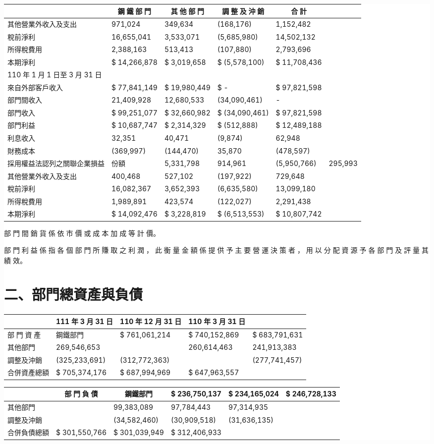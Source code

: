 | |鋼 鐵 部 門|其 他 部 門|調 整 及 沖 銷|合 計| |
|---|---|---|---|---|---|
|其他營業外收入及支出|971,024|349,634|(168,176)|1,152,482| |
|稅前淨利|16,655,041|3,533,071|(5,685,980)|14,502,132| |
|所得稅費用|2,388,163|513,413|(107,880)|2,793,696| |
|本期淨利|$ 14,266,878|$ 3,019,658|$ (5,578,100)|$ 11,708,436| |
|110 年 1 月 1 日至 3 月 31 日| | | | | |
|來自外部客戶收入|$ 77,841,149|$ 19,980,449|$ -|$ 97,821,598| |
|部門間收入|21,409,928|12,680,533|(34,090,461)|-| |
|部門收入|$ 99,251,077|$ 32,660,982|$ (34,090,461)|$ 97,821,598| |
|部門利益|$ 10,687,747|$ 2,314,329|$ (512,888)|$ 12,489,188| |
|利息收入|32,351|40,471|(9,874)|62,948| |
|財務成本|(369,997)|(144,470)|35,870|(478,597)| |
|採用權益法認列之關聯企業損益|份額|5,331,798|914,961|(5,950,766)|295,993|
|其他營業外收入及支出|400,468|527,102|(197,922)|729,648| |
|稅前淨利|16,082,367|3,652,393|(6,635,580)|13,099,180| |
|所得稅費用|1,989,891|423,574|(122,027)|2,291,438| |
|本期淨利|$ 14,092,476|$ 3,228,819|$ (6,513,553)|$ 10,807,742| |

部 門 間 銷 貨 係 依 市 價 或 成 本 加 成 等 計 價。

部 門 利 益 係 指 各 個 部 門 所 賺 取 之 利 潤 ， 此 衡 量 金 額 係 提 供 予 主 要 營 運 決 策 者 ， 用 以 分 配 資 源 予 各 部 門 及 評 量 其 績 效。

# 二、部門總資產與負債

| |111 年 3 月 31 日|110 年 12 月 31 日|110 年 3 月 31 日| |
|---|---|---|---|---|
|部 門 資 產|鋼鐵部門|$ 761,061,214|$ 740,152,869|$ 683,791,631|
|其他部門|269,546,653| |260,614,463|241,913,383|
|調整及沖銷|(325,233,691)|(312,772,363)| |(277,741,457)|
|合併資產總額|$ 705,374,176|$ 687,994,969|$ 647,963,557| |

| |部 門 負 債|鋼鐵部門|$ 236,750,137|$ 234,165,024|$ 246,728,133|
|---|---|---|---|---|---|
|其他部門| |99,383,089|97,784,443|97,314,935| |
|調整及沖銷| |(34,582,460)|(30,909,518)|(31,636,135)| |
|合併負債總額|$ 301,550,766|$ 301,039,949|$ 312,406,933| | |